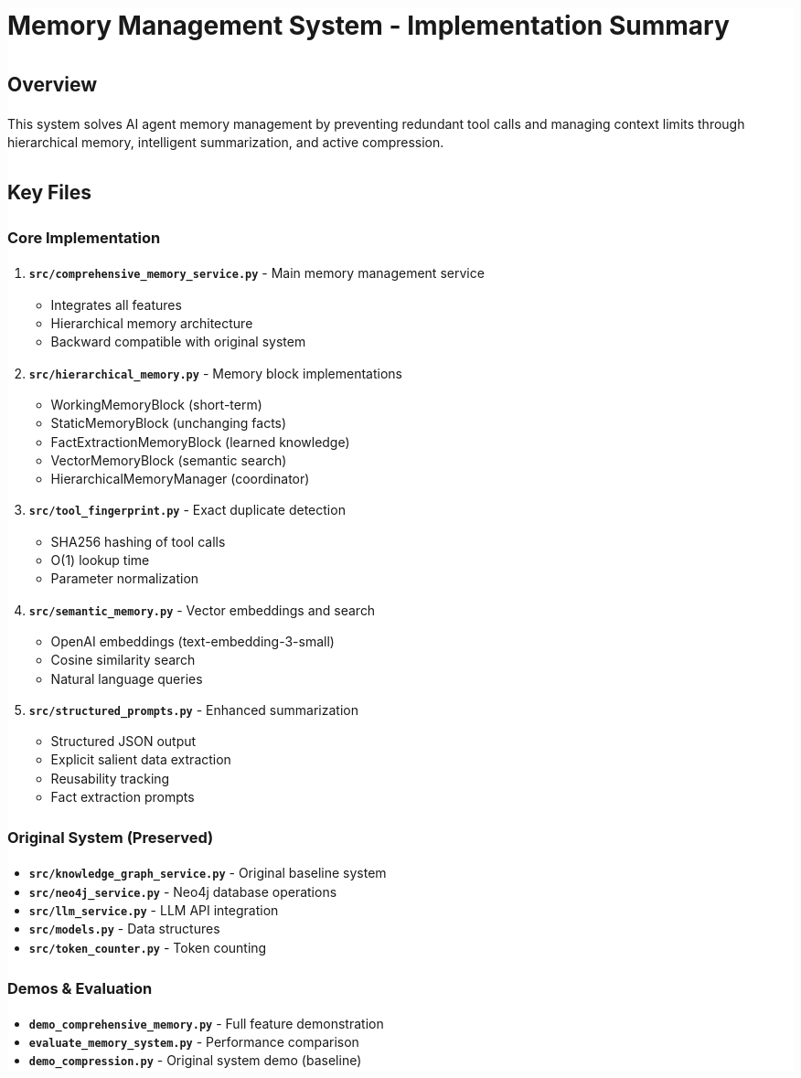 # Memory Management System - Implementation Summary

## Overview

This system solves AI agent memory management by preventing redundant tool calls and managing context limits through hierarchical memory, intelligent summarization, and active compression.

## Key Files

### Core Implementation

1. **`src/comprehensive_memory_service.py`** - Main memory management service
   - Integrates all features
   - Hierarchical memory architecture
   - Backward compatible with original system

2. **`src/hierarchical_memory.py`** - Memory block implementations
   - WorkingMemoryBlock (short-term)
   - StaticMemoryBlock (unchanging facts)
   - FactExtractionMemoryBlock (learned knowledge)
   - VectorMemoryBlock (semantic search)
   - HierarchicalMemoryManager (coordinator)

3. **`src/tool_fingerprint.py`** - Exact duplicate detection
   - SHA256 hashing of tool calls
   - O(1) lookup time
   - Parameter normalization

4. **`src/semantic_memory.py`** - Vector embeddings and search
   - OpenAI embeddings (text-embedding-3-small)
   - Cosine similarity search
   - Natural language queries

5. **`src/structured_prompts.py`** - Enhanced summarization
   - Structured JSON output
   - Explicit salient data extraction
   - Reusability tracking
   - Fact extraction prompts

### Original System (Preserved)

- **`src/knowledge_graph_service.py`** - Original baseline system
- **`src/neo4j_service.py`** - Neo4j database operations
- **`src/llm_service.py`** - LLM API integration
- **`src/models.py`** - Data structures
- **`src/token_counter.py`** - Token counting

### Demos & Evaluation

- **`demo_comprehensive_memory.py`** - Full feature demonstration
- **`evaluate_memory_system.py`** - Performance comparison
- **`demo_compression.py`** - Original system demo (baseline)
